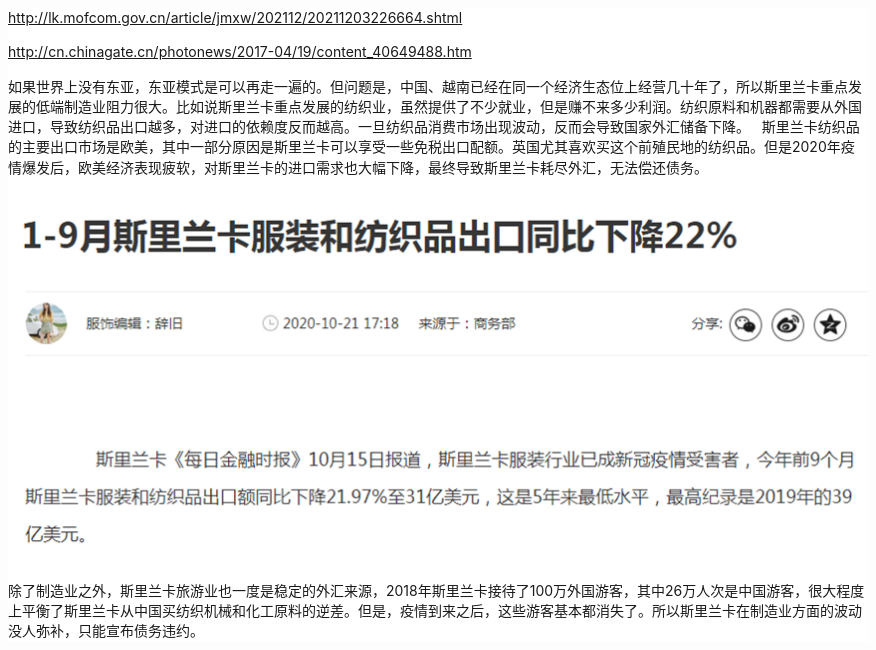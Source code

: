 http://lk.mofcom.gov.cn/article/jmxw/202112/20211203226664.shtml

http://cn.chinagate.cn/photonews/2017-04/19/content_40649488.htm


如果世界上没有东亚，东亚模式是可以再走一遍的。但问题是，中国、越南已经在同一个经济生态位上经营几十年了，所以斯里兰卡重点发展的低端制造业阻力很大。比如说斯里兰卡重点发展的纺织业，虽然提供了不少就业，但是赚不来多少利润。纺织原料和机器都需要从外国进口，导致纺织品出口越多，对进口的依赖度反而越高。一旦纺织品消费市场出现波动，反而会导致国家外汇储备下降。
 
斯里兰卡纺织品的主要出口市场是欧美，其中一部分原因是斯里兰卡可以享受一些免税出口配额。英国尤其喜欢买这个前殖民地的纺织品。但是2020年疫情爆发后，欧美经济表现疲软，对斯里兰卡的进口需求也大幅下降，最终导致斯里兰卡耗尽外汇，无法偿还债务。



![](/images/btnews/0401_0500/0427/01daf472-b061-47e1-82e0-e0df8bfaa404.png)



除了制造业之外，斯里兰卡旅游业也一度是稳定的外汇来源，2018年斯里兰卡接待了100万外国游客，其中26万人次是中国游客，很大程度上平衡了斯里兰卡从中国买纺织机械和化工原料的逆差。但是，疫情到来之后，这些游客基本都消失了。所以斯里兰卡在制造业方面的波动没人弥补，只能宣布债务违约。


